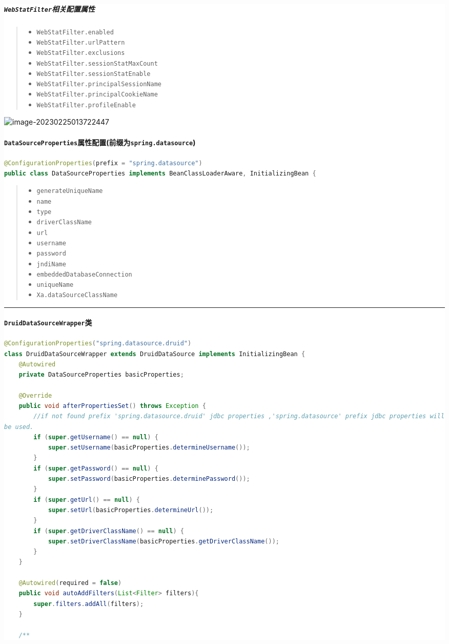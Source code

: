 ##### `WebStatFilter`相关配置属性

> - `WebStatFilter.enabled`
> - `WebStatFilter.urlPattern`
> - `WebStatFilter.exclusions`
> - `WebStatFilter.sessionStatMaxCount`
> - `WebStatFilter.sessionStatEnable`
> - `WebStatFilter.principalSessionName`
> - `WebStatFilter.principalCookieName`
> - `WebStatFilter.profileEnable`

![image-20230225013722447](https://raw.githubusercontent.com/tangling0112/MyPictures/master/img/202302250137496.png)

#### `DataSourceProperties`属性配置(前缀为`spring.datasource`)

```java
@ConfigurationProperties(prefix = "spring.datasource")
public class DataSourceProperties implements BeanClassLoaderAware, InitializingBean {
```

> - `generateUniqueName`
> - `name`
> - `type`
> - `driverClassName`
> - `url`
> - `username`
> - `password`
> - `jndiName`
> - `embeddedDatabaseConnection`
> - `uniqueName`
> - `Xa.dataSourceClassName`

****

#### `DruidDataSourceWrapper`类

```java
@ConfigurationProperties("spring.datasource.druid")
class DruidDataSourceWrapper extends DruidDataSource implements InitializingBean {
    @Autowired
    private DataSourceProperties basicProperties;

    @Override
    public void afterPropertiesSet() throws Exception {
        //if not found prefix 'spring.datasource.druid' jdbc properties ,'spring.datasource' prefix jdbc properties will be used.
        if (super.getUsername() == null) {
            super.setUsername(basicProperties.determineUsername());
        }
        if (super.getPassword() == null) {
            super.setPassword(basicProperties.determinePassword());
        }
        if (super.getUrl() == null) {
            super.setUrl(basicProperties.determineUrl());
        }
        if (super.getDriverClassName() == null) {
            super.setDriverClassName(basicProperties.getDriverClassName());
        }
    }

    @Autowired(required = false)
    public void autoAddFilters(List<Filter> filters){
        super.filters.addAll(filters);
    }

    /**
```
